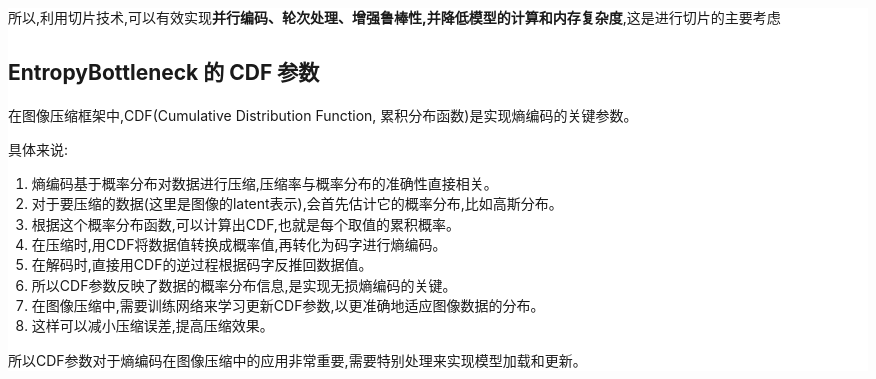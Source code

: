 所以,利用切片技术,可以有效实现**并行编码、轮次处理、增强鲁棒性,并降低模型的计算和内存复杂度**,这是进行切片的主要考虑

## EntropyBottleneck 的 CDF 参数

在图像压缩框架中,CDF(Cumulative Distribution Function, 累积分布函数)是实现熵编码的关键参数。

具体来说:

1. 熵编码基于概率分布对数据进行压缩,压缩率与概率分布的准确性直接相关。
2. 对于要压缩的数据(这里是图像的latent表示),会首先估计它的概率分布,比如高斯分布。
3. 根据这个概率分布函数,可以计算出CDF,也就是每个取值的累积概率。
4. 在压缩时,用CDF将数据值转换成概率值,再转化为码字进行熵编码。
5. 在解码时,直接用CDF的逆过程根据码字反推回数据值。
6. 所以CDF参数反映了数据的概率分布信息,是实现无损熵编码的关键。
7. 在图像压缩中,需要训练网络来学习更新CDF参数,以更准确地适应图像数据的分布。
8. 这样可以减小压缩误差,提高压缩效果。

所以CDF参数对于熵编码在图像压缩中的应用非常重要,需要特别处理来实现模型加载和更新。
